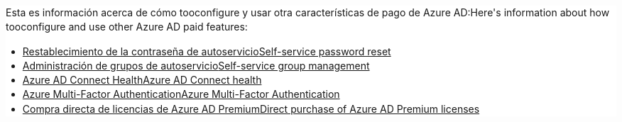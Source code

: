 <span data-ttu-id="0d421-234">Esta es información acerca de cómo tooconfigure y usar otra características de pago de Azure AD:</span><span class="sxs-lookup"><span data-stu-id="0d421-234">Here's information about how tooconfigure and use other Azure AD paid features:</span></span>

* [<span data-ttu-id="0d421-235">Restablecimiento de la contraseña de autoservicio</span><span class="sxs-lookup"><span data-stu-id="0d421-235">Self-service password reset</span></span>](active-directory-manage-passwords.md)
* [<span data-ttu-id="0d421-236">Administración de grupos de autoservicio</span><span class="sxs-lookup"><span data-stu-id="0d421-236">Self-service group management</span></span>](active-directory-accessmanagement-self-service-group-management.md)
* [<span data-ttu-id="0d421-237">Azure AD Connect Health</span><span class="sxs-lookup"><span data-stu-id="0d421-237">Azure AD Connect health</span></span>](active-directory-aadconnect-health.md)
* [<span data-ttu-id="0d421-238">Azure Multi-Factor Authentication</span><span class="sxs-lookup"><span data-stu-id="0d421-238">Azure Multi-Factor Authentication</span></span>](../multi-factor-authentication/multi-factor-authentication.md)
* [<span data-ttu-id="0d421-239">Compra directa de licencias de Azure AD Premium</span><span class="sxs-lookup"><span data-stu-id="0d421-239">Direct purchase of Azure AD Premium licenses</span></span>](http://aka.ms/buyaadp)
